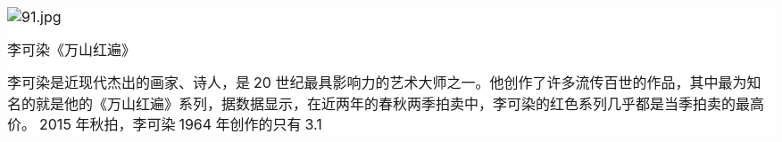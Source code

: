  <p class="MsoNormal">
  <span style="font-size:12.0pt">
   <o:p>
   </o:p>
  </span>
 </p>
 <p class="MsoNormal">
  <span style="font-size:12.0pt">
   <img alt="91.jpg" border="0" height="592" src="http://mjlsh.usc.cuhk.edu.hk/medias/contents/4540/91.jpg" width="380"/>
   <o:p>
   </o:p>
  </span>
 </p>
 <p class="MsoNormal">
  <span lang="ZH-CN" style="font-size:12.0pt;font-family:宋体;
mso-ascii-font-family:Calibri;mso-ascii-theme-font:minor-latin;mso-fareast-font-family:
宋体;mso-fareast-theme-font:minor-fareast">
   李可染《万山红遍》
  </span>
  <span style="font-size:12.0pt">
   <o:p>
   </o:p>
  </span>
 </p>
 <p class="MsoNormal">
  <span style="font-size:12.0pt">
   <o:p>
   </o:p>
  </span>
 </p>
 <p class="MsoNormal">
  <span lang="ZH-CN" style="font-size:12.0pt;font-family:宋体;
mso-ascii-font-family:Calibri;mso-ascii-theme-font:minor-latin;mso-fareast-font-family:
宋体;mso-fareast-theme-font:minor-fareast">
   李可染是近现代杰出的画家、诗人，是
  </span>
  <span style="font-size:12.0pt">
   20
  </span>
  <span lang="ZH-CN" style="font-size:12.0pt;
font-family:宋体;mso-ascii-font-family:Calibri;mso-ascii-theme-font:minor-latin;
mso-fareast-font-family:宋体;mso-fareast-theme-font:minor-fareast">
   世纪最具影响力的艺术大师之一。他创作了许多流传百世的作品，其中最为知名的就是他的《万山红遍》系列，据数据显示，在近两年的春秋两季拍卖中，李可染的红色系列几乎都是当季拍卖的最高价。
  </span>
  <span style="font-size:12.0pt">
   2015
  </span>
  <span lang="ZH-CN" style="font-size:12.0pt;
font-family:宋体;mso-ascii-font-family:Calibri;mso-ascii-theme-font:minor-latin;
mso-fareast-font-family:宋体;mso-fareast-theme-font:minor-fareast">
   年秋拍，李可染
  </span>
  <span style="font-size:12.0pt">
   1964
  </span>
  <span lang="ZH-CN" style="font-size:12.0pt;
font-family:宋体;mso-ascii-font-family:Calibri;mso-ascii-theme-font:minor-latin;
mso-fareast-font-family:宋体;mso-fareast-theme-font:minor-fareast">
   年创作的只有
  </span>
  <span style="font-size:12.0pt">
   3.1
  </span>